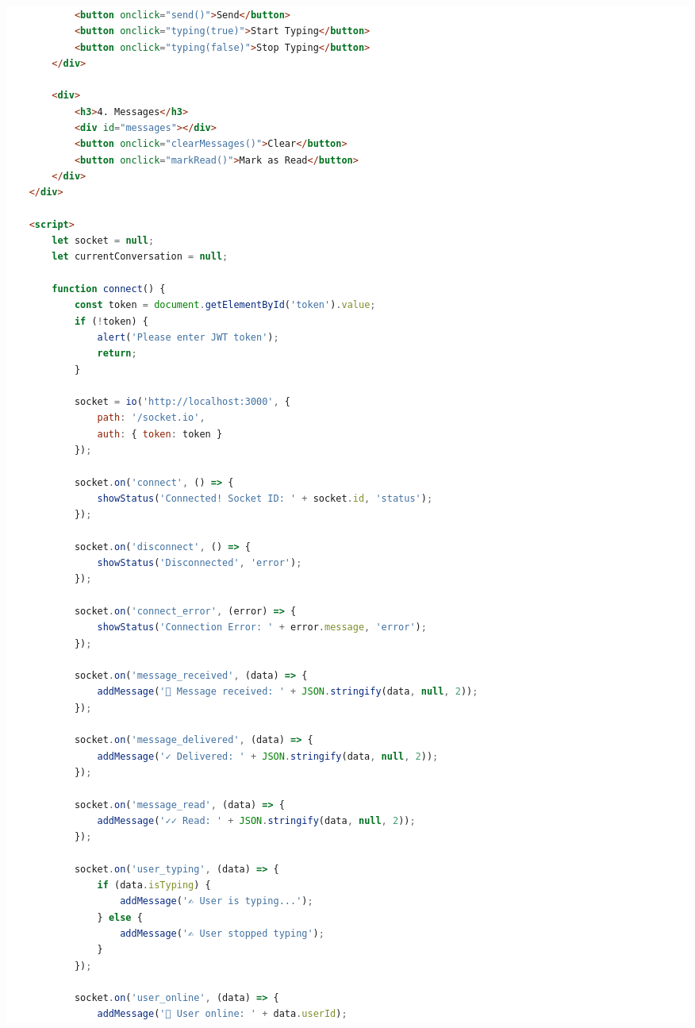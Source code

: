 ```html
            <button onclick="send()">Send</button>
            <button onclick="typing(true)">Start Typing</button>
            <button onclick="typing(false)">Stop Typing</button>
        </div>

        <div>
            <h3>4. Messages</h3>
            <div id="messages"></div>
            <button onclick="clearMessages()">Clear</button>
            <button onclick="markRead()">Mark as Read</button>
        </div>
    </div>

    <script>
        let socket = null;
        let currentConversation = null;

        function connect() {
            const token = document.getElementById('token').value;
            if (!token) {
                alert('Please enter JWT token');
                return;
            }

            socket = io('http://localhost:3000', {
                path: '/socket.io',
                auth: { token: token }
            });

            socket.on('connect', () => {
                showStatus('Connected! Socket ID: ' + socket.id, 'status');
            });

            socket.on('disconnect', () => {
                showStatus('Disconnected', 'error');
            });

            socket.on('connect_error', (error) => {
                showStatus('Connection Error: ' + error.message, 'error');
            });

            socket.on('message_received', (data) => {
                addMessage('📩 Message received: ' + JSON.stringify(data, null, 2));
            });

            socket.on('message_delivered', (data) => {
                addMessage('✓ Delivered: ' + JSON.stringify(data, null, 2));
            });

            socket.on('message_read', (data) => {
                addMessage('✓✓ Read: ' + JSON.stringify(data, null, 2));
            });

            socket.on('user_typing', (data) => {
                if (data.isTyping) {
                    addMessage('✍️ User is typing...');
                } else {
                    addMessage('✍️ User stopped typing');
                }
            });

            socket.on('user_online', (data) => {
                addMessage('👤 User online: ' + data.userId);
```